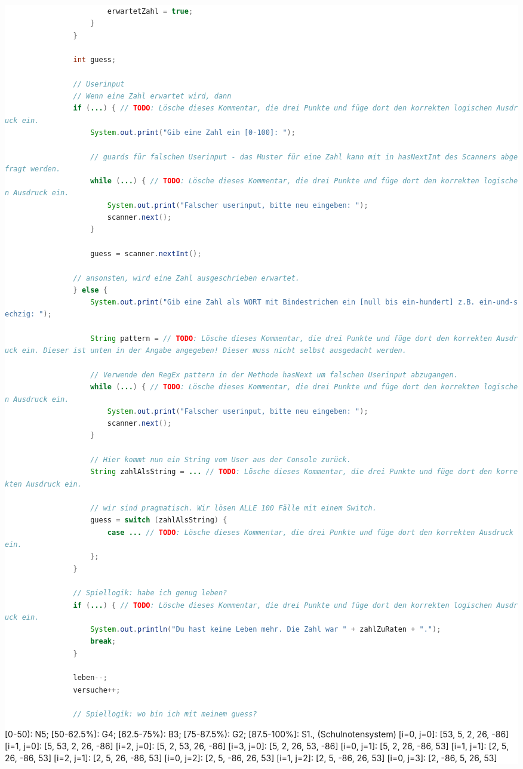 ```java
                        erwartetZahl = true;
                    }
                }

                int guess;

                // Userinput
                // Wenn eine Zahl erwartet wird, dann
                if (...) { // TODO: Lösche dieses Kommentar, die drei Punkte und füge dort den korrekten logischen Ausdruck ein.
                    System.out.print("Gib eine Zahl ein [0-100]: ");

                    // guards für falschen Userinput - das Muster für eine Zahl kann mit in hasNextInt des Scanners abgefragt werden.
                    while (...) { // TODO: Lösche dieses Kommentar, die drei Punkte und füge dort den korrekten logischen Ausdruck ein.
                        System.out.print("Falscher userinput, bitte neu eingeben: ");
                        scanner.next();
                    }

                    guess = scanner.nextInt();

                // ansonsten, wird eine Zahl ausgeschrieben erwartet.
                } else {
                    System.out.print("Gib eine Zahl als WORT mit Bindestrichen ein [null bis ein-hundert] z.B. ein-und-sechzig: ");

                    String pattern = // TODO: Lösche dieses Kommentar, die drei Punkte und füge dort den korrekten Ausdruck ein. Dieser ist unten in der Angabe angegeben! Dieser muss nicht selbst ausgedacht werden.

                    // Verwende den RegEx pattern in der Methode hasNext um falschen Userinput abzugangen.
                    while (...) { // TODO: Lösche dieses Kommentar, die drei Punkte und füge dort den korrekten logischen Ausdruck ein.
                        System.out.print("Falscher userinput, bitte neu eingeben: ");
                        scanner.next();
                    }

                    // Hier kommt nun ein String vom User aus der Console zurück.
                    String zahlAlsString = ... // TODO: Lösche dieses Kommentar, die drei Punkte und füge dort den korrekten Ausdruck ein.

                    // wir sind pragmatisch. Wir lösen ALLE 100 Fälle mit einem Switch.
                    guess = switch (zahlAlsString) {
                        case ... // TODO: Lösche dieses Kommentar, die drei Punkte und füge dort den korrekten Ausdruck ein.
                    };
                }

                // Spiellogik: habe ich genug leben?
                if (...) { // TODO: Lösche dieses Kommentar, die drei Punkte und füge dort den korrekten logischen Ausdruck ein.
                    System.out.println("Du hast keine Leben mehr. Die Zahl war " + zahlZuRaten + ".");
                    break;
                }

                leben--;
                versuche++;

                // Spiellogik: wo bin ich mit meinem guess?
```

[0-50): N5; [50-62.5%): G4; [62.5-75%): B3; [75-87.5%): G2; [87.5-100%]: S1., (Schulnotensystem)
[i=0, j=0]: [53, 5, 2, 26, -86]
[i=1, j=0]: [5, 53, 2, 26, -86]
[i=2, j=0]: [5, 2, 53, 26, -86]
[i=3, j=0]: [5, 2, 26, 53, -86]
[i=0, j=1]: [5, 2, 26, -86, 53]
[i=1, j=1]: [2, 5, 26, -86, 53]
[i=2, j=1]: [2, 5, 26, -86, 53]
[i=0, j=2]: [2, 5, -86, 26, 53]
[i=1, j=2]: [2, 5, -86, 26, 53]
[i=0, j=3]: [2, -86, 5, 26, 53]